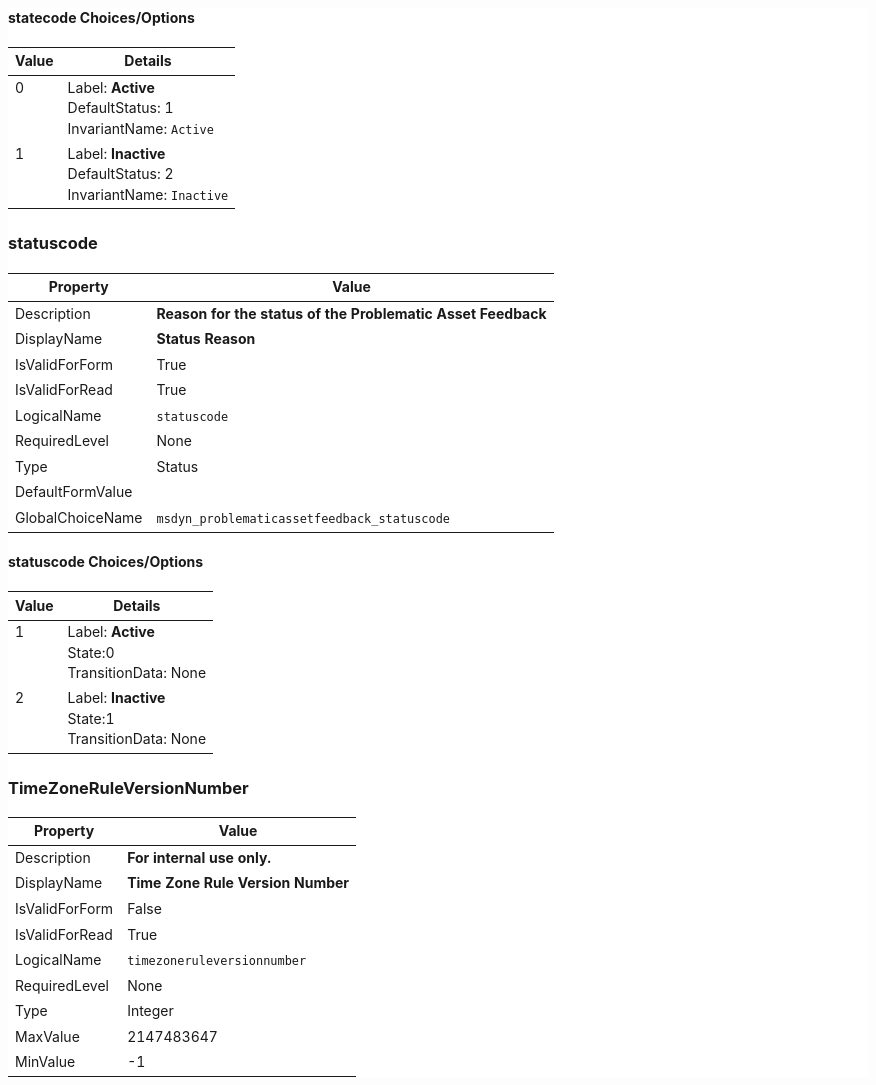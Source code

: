 #### statecode Choices/Options

|Value|Details|
|---|---|
|0|Label: **Active**<br />DefaultStatus: 1<br />InvariantName: `Active`|
|1|Label: **Inactive**<br />DefaultStatus: 2<br />InvariantName: `Inactive`|

### <a name="BKMK_statuscode"></a> statuscode

|Property|Value|
|---|---|
|Description|**Reason for the status of the Problematic Asset Feedback**|
|DisplayName|**Status Reason**|
|IsValidForForm|True|
|IsValidForRead|True|
|LogicalName|`statuscode`|
|RequiredLevel|None|
|Type|Status|
|DefaultFormValue||
|GlobalChoiceName|`msdyn_problematicassetfeedback_statuscode`|

#### statuscode Choices/Options

|Value|Details|
|---|---|
|1|Label: **Active**<br />State:0<br />TransitionData: None|
|2|Label: **Inactive**<br />State:1<br />TransitionData: None|

### <a name="BKMK_TimeZoneRuleVersionNumber"></a> TimeZoneRuleVersionNumber

|Property|Value|
|---|---|
|Description|**For internal use only.**|
|DisplayName|**Time Zone Rule Version Number**|
|IsValidForForm|False|
|IsValidForRead|True|
|LogicalName|`timezoneruleversionnumber`|
|RequiredLevel|None|
|Type|Integer|
|MaxValue|2147483647|
|MinValue|-1|
